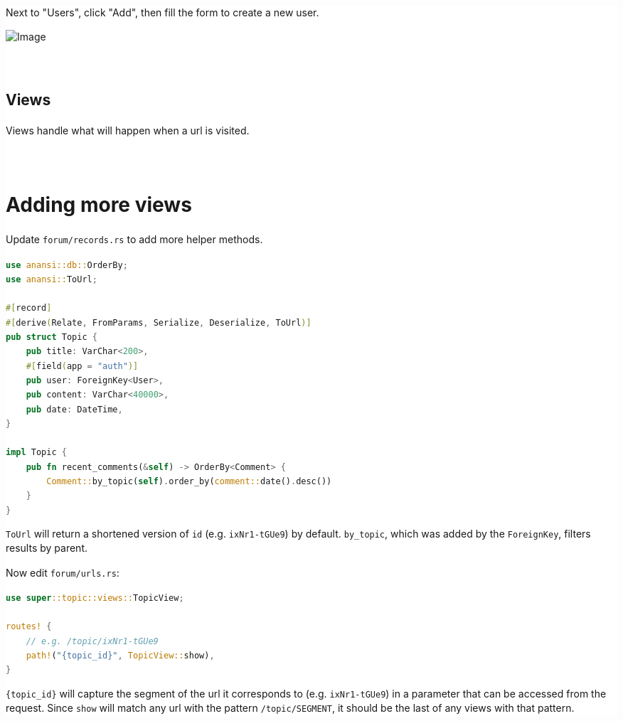 Next to "Users", click "Add", then fill the form to create a new user.

![Image](user.png)

<br>

Views
-----

Views handle what will happen when a url is visited.

<br>

Adding more views
=================

Update `forum/records.rs` to add more helper methods.

```rust
use anansi::db::OrderBy;
use anansi::ToUrl;

#[record]
#[derive(Relate, FromParams, Serialize, Deserialize, ToUrl)]
pub struct Topic {
    pub title: VarChar<200>,
    #[field(app = "auth")]
    pub user: ForeignKey<User>,
    pub content: VarChar<40000>,
    pub date: DateTime,
}

impl Topic {
    pub fn recent_comments(&self) -> OrderBy<Comment> {
        Comment::by_topic(self).order_by(comment::date().desc())
    }
}
```

`ToUrl` will return a shortened version of `id` (e.g. `ixNr1-tGUe9`) by default. `by_topic`, which was added by the `ForeignKey`, filters results by parent.

Now edit `forum/urls.rs`:

```rust
use super::topic::views::TopicView;

routes! {
    // e.g. /topic/ixNr1-tGUe9
    path!("{topic_id}", TopicView::show),
}
```

`{topic_id}` will capture the segment of the url it corresponds to (e.g. `ixNr1-tGUe9`) in a parameter that can be accessed from the request. Since `show` will match any url with the pattern `/topic/SEGMENT`, it should be the last of any views with that pattern.
